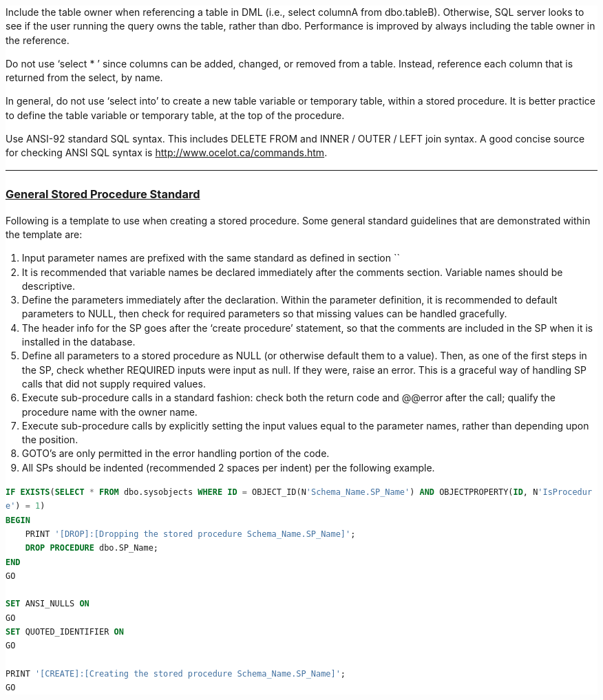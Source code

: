 Include the table owner when referencing a table in DML (i.e., select
columnA from dbo.tableB). Otherwise, SQL server looks to see if the user
running the query owns the table, rather than dbo. Performance is
improved by always including the table owner in the reference.

Do not use ‘select \* ’ since columns can be added, changed, or removed
from a table. Instead, reference each column that is returned from the
select, by name.

In general, do not use ‘select into’ to create a new table variable or
temporary table, within a stored procedure. It is better practice to
define the table variable or temporary table, at the top of the
procedure.

Use ANSI-92 standard SQL syntax. This includes DELETE FROM and INNER /
OUTER / LEFT join syntax. A good concise source for checking ANSI SQL
syntax is <http://www.ocelot.ca/commands.htm>.

---
### **<ins>General Stored Procedure Standard</ins>**

Following is a template to use when creating a stored procedure. Some
general standard guidelines that are demonstrated within the template
are:

1. Input parameter names are prefixed with the same standard as defined in section ``
2. It is recommended that variable names be declared immediately after
the comments section. Variable names should be descriptive.
3. Define the parameters immediately after the declaration. Within the
parameter definition, it is recommended to default parameters to NULL,
then check for required parameters so that missing values can be handled
gracefully.
4. The header info for the SP goes after the ‘create procedure’
statement, so that the comments are included in the SP when it is
installed in the database.
5. Define all parameters to a stored procedure as NULL (or otherwise
default them to a value). Then, as one of the first steps in the SP,
check whether REQUIRED inputs were input as null. If they were, raise an
error. This is a graceful way of handling SP calls that did not supply
required values.
6. Execute sub-procedure calls in a standard fashion: check both the
return code and @@error after the call; qualify the procedure name with
the owner name.
7. Execute sub-procedure calls by explicitly setting the input values
equal to the parameter names, rather than depending upon the position.
8. GOTO’s are only permitted in the error handling portion of the code.
9. All SPs should be indented (recommended 2 spaces per indent) per the
following example.

```SQL
IF EXISTS(SELECT * FROM dbo.sysobjects WHERE ID = OBJECT_ID(N'Schema_Name.SP_Name') AND OBJECTPROPERTY(ID, N'IsProcedure') = 1)
BEGIN
	PRINT '[DROP]:[Dropping the stored procedure Schema_Name.SP_Name]';
	DROP PROCEDURE dbo.SP_Name;
END
GO

SET ANSI_NULLS ON
GO
SET QUOTED_IDENTIFIER ON
GO

PRINT '[CREATE]:[Creating the stored procedure Schema_Name.SP_Name]';
GO

```